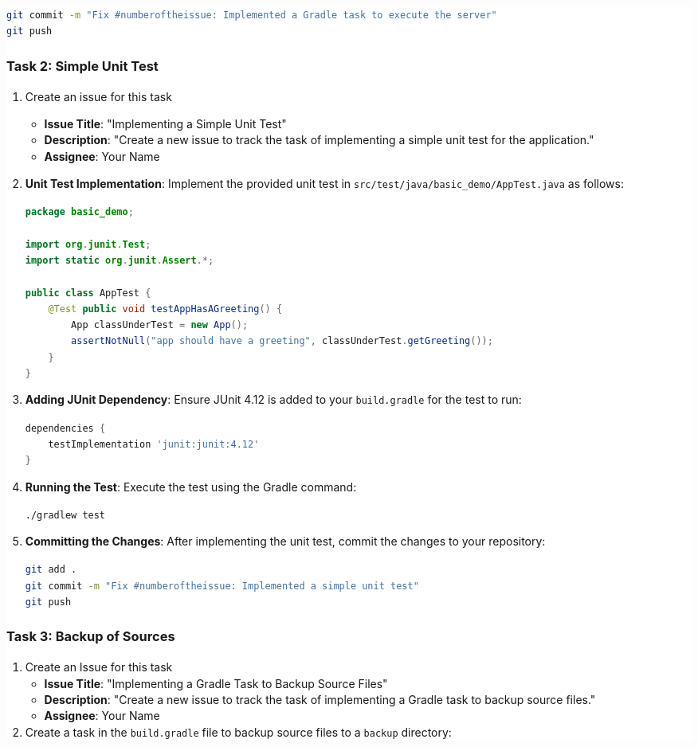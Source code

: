    ```bash
   git commit -m "Fix #numberoftheissue: Implemented a Gradle task to execute the server"
   git push
   ```
### Task 2: Simple Unit Test

1. Create an issue for this task
   - **Issue Title**: "Implementing a Simple Unit Test"
   - **Description**: "Create a new issue to track the task of implementing a simple unit test for the application."
   - **Assignee**: Your Name
2. **Unit Test Implementation**:
   Implement the provided unit test in `src/test/java/basic_demo/AppTest.java` as follows:

   ```java
   package basic_demo;

   import org.junit.Test;
   import static org.junit.Assert.*;

   public class AppTest {
       @Test public void testAppHasAGreeting() {
           App classUnderTest = new App();
           assertNotNull("app should have a greeting", classUnderTest.getGreeting());
       }
   }
   ```

3. **Adding JUnit Dependency**:
   Ensure JUnit 4.12 is added to your `build.gradle` for the test to run:
   ```groovy
   dependencies {
       testImplementation 'junit:junit:4.12'
   }
   ```

4. **Running the Test**:
   Execute the test using the Gradle command:
   ```bash
   ./gradlew test
   ```
5. **Committing the Changes**:
   After implementing the unit test, commit the changes to your repository:
   ```bash
   git add .
   git commit -m "Fix #numberoftheissue: Implemented a simple unit test"
   git push
   ```
### Task 3: Backup of Sources

1. Create an Issue for this task
   - **Issue Title**: "Implementing a Gradle Task to Backup Source Files"
   - **Description**: "Create a new issue to track the task of implementing a Gradle task to backup source files."
   - **Assignee**: Your Name
2. Create a task in the `build.gradle` file to backup source files to a `backup` directory:
